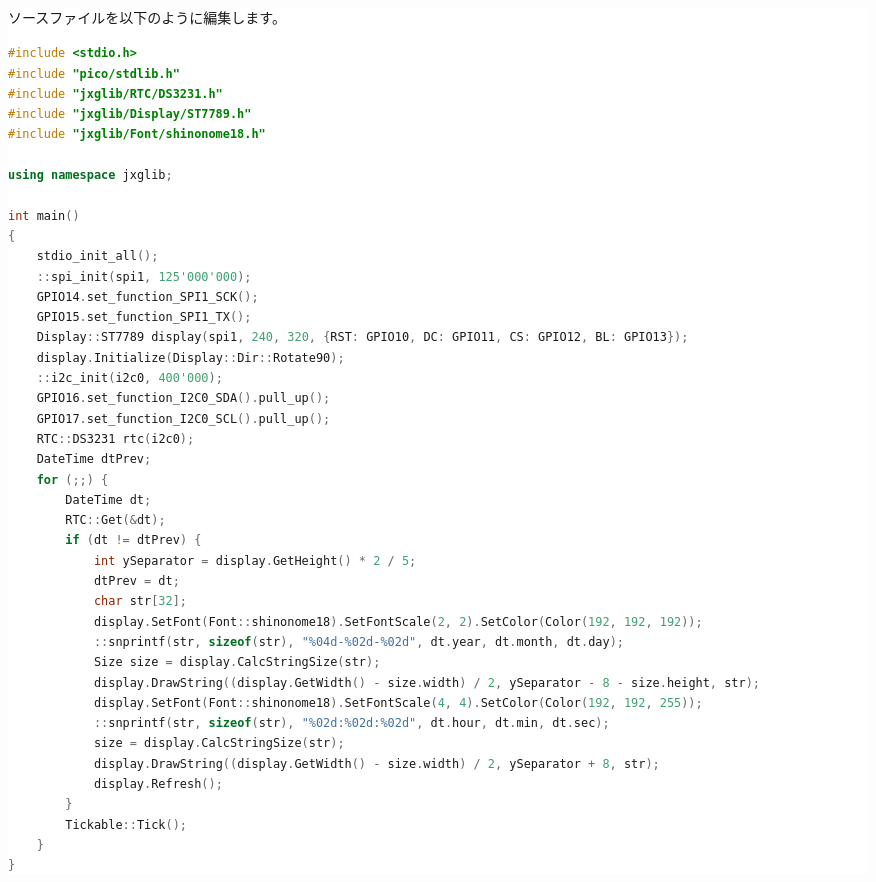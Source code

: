 ソースファイルを以下のように編集します。

```cpp:rtctest.cpp
#include <stdio.h>
#include "pico/stdlib.h"
#include "jxglib/RTC/DS3231.h"
#include "jxglib/Display/ST7789.h"
#include "jxglib/Font/shinonome18.h"

using namespace jxglib;

int main()
{
    stdio_init_all();
    ::spi_init(spi1, 125'000'000);
    GPIO14.set_function_SPI1_SCK();
    GPIO15.set_function_SPI1_TX();
    Display::ST7789 display(spi1, 240, 320, {RST: GPIO10, DC: GPIO11, CS: GPIO12, BL: GPIO13});
    display.Initialize(Display::Dir::Rotate90);
    ::i2c_init(i2c0, 400'000);
    GPIO16.set_function_I2C0_SDA().pull_up();
    GPIO17.set_function_I2C0_SCL().pull_up();
    RTC::DS3231 rtc(i2c0);
    DateTime dtPrev;
    for (;;) {
        DateTime dt;
        RTC::Get(&dt);
        if (dt != dtPrev) {
            int ySeparator = display.GetHeight() * 2 / 5;
            dtPrev = dt;
            char str[32];
            display.SetFont(Font::shinonome18).SetFontScale(2, 2).SetColor(Color(192, 192, 192));
            ::snprintf(str, sizeof(str), "%04d-%02d-%02d", dt.year, dt.month, dt.day);
            Size size = display.CalcStringSize(str);
            display.DrawString((display.GetWidth() - size.width) / 2, ySeparator - 8 - size.height, str);
            display.SetFont(Font::shinonome18).SetFontScale(4, 4).SetColor(Color(192, 192, 255));
            ::snprintf(str, sizeof(str), "%02d:%02d:%02d", dt.hour, dt.min, dt.sec);
            size = display.CalcStringSize(str);
            display.DrawString((display.GetWidth() - size.width) / 2, ySeparator + 8, str);
            display.Refresh();
        }
        Tickable::Tick();
    }
}
```


[^ds1307]: DS1307 も I2C アドレスやデータフォーマットなどが DS3231 と共通しているので、同じように扱うことができると思います。
